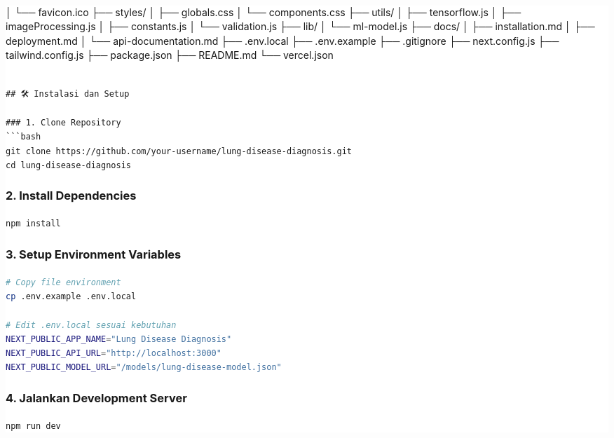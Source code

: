 │   └── favicon.ico
├── styles/
│   ├── globals.css
│   └── components.css
├── utils/
│   ├── tensorflow.js
│   ├── imageProcessing.js
│   ├── constants.js
│   └── validation.js
├── lib/
│   └── ml-model.js
├── docs/
│   ├── installation.md
│   ├── deployment.md
│   └── api-documentation.md
├── .env.local
├── .env.example
├── .gitignore
├── next.config.js
├── tailwind.config.js
├── package.json
├── README.md
└── vercel.json
```

## 🛠️ Instalasi dan Setup

### 1. Clone Repository
```bash
git clone https://github.com/your-username/lung-disease-diagnosis.git
cd lung-disease-diagnosis
```

### 2. Install Dependencies
```bash
npm install
```

### 3. Setup Environment Variables
```bash
# Copy file environment
cp .env.example .env.local

# Edit .env.local sesuai kebutuhan
NEXT_PUBLIC_APP_NAME="Lung Disease Diagnosis"
NEXT_PUBLIC_API_URL="http://localhost:3000"
NEXT_PUBLIC_MODEL_URL="/models/lung-disease-model.json"
```

### 4. Jalankan Development Server
```bash
npm run dev
```
